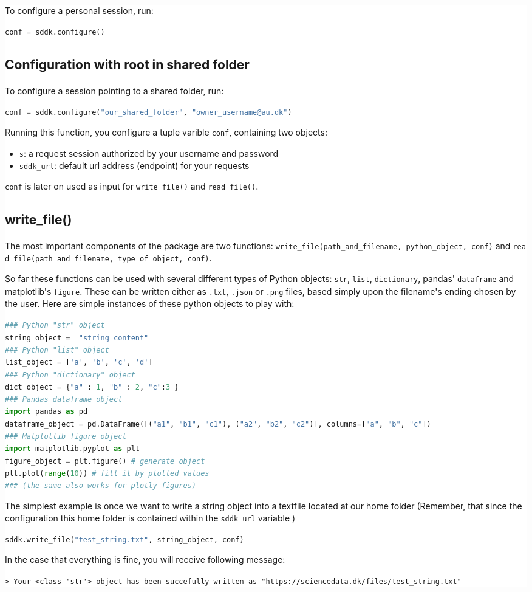 To configure a personal session, run:
```python
conf = sddk.configure()
```

## Configuration with root in shared folder

To configure a session pointing to a shared folder, run:

```python
conf = sddk.configure("our_shared_folder", "owner_username@au.dk")
```
Running this function, you configure a tuple varible `conf`, containing two objects:
* `s`: a request session authorized by your username and password
* `sddk_url`: default url address (endpoint) for your requests

`conf` is later on used as input for `write_file()` and `read_file()`.

## write_file()

The most important components of the package are two functions: `write_file(path_and_filename, python_object, conf)` and `read_file(path_and_filename, type_of_object, conf)`. 

So far these functions can be used with several different types of Python objects: `str`, `list`, `dictionary`, pandas' `dataframe` and matplotlib's `figure`. These can be written either as `.txt`, `.json` or `.png` files, based simply upon the filename's ending chosen by the user. Here are simple instances of these python objects to play with:

```python
### Python "str" object
string_object =  "string content"
### Python "list" object
list_object = ['a', 'b', 'c', 'd']
### Python "dictionary" object
dict_object = {"a" : 1, "b" : 2, "c":3 }
### Pandas dataframe object
import pandas as pd
dataframe_object = pd.DataFrame([("a1", "b1", "c1"), ("a2", "b2", "c2")], columns=["a", "b", "c"]) 
### Matplotlib figure object
import matplotlib.pyplot as plt
figure_object = plt.figure() # generate object
plt.plot(range(10)) # fill it by plotted values
### (the same also works for plotly figures)
```

The simplest example is once we want to write a string object into a textfile located at our home folder (Remember, that since the configuration this home folder is contained within the `sddk_url` variable ) 

```python
sddk.write_file("test_string.txt", string_object, conf)
```

In the case  that everything is fine, you will receive following message:

```
> Your <class 'str'> object has been succefully written as "https://sciencedata.dk/files/test_string.txt"
```

